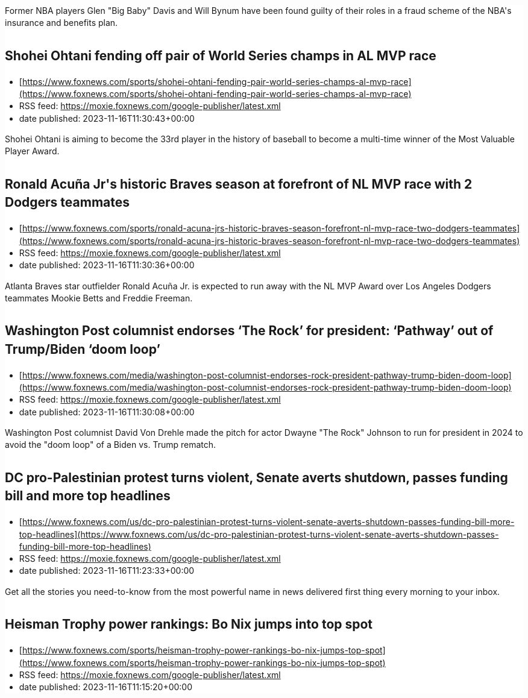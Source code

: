 Former NBA players Glen &quot;Big Baby&quot; Davis and Will Bynum have been found guilty of their roles in a fraud scheme of the NBA&apos;s insurance and benefits plan.

## Shohei Ohtani fending off pair of World Series champs in AL MVP race
 - [https://www.foxnews.com/sports/shohei-ohtani-fending-pair-world-series-champs-al-mvp-race](https://www.foxnews.com/sports/shohei-ohtani-fending-pair-world-series-champs-al-mvp-race)
 - RSS feed: https://moxie.foxnews.com/google-publisher/latest.xml
 - date published: 2023-11-16T11:30:43+00:00

Shohei Ohtani is aiming to become the 33rd player in the history of baseball to become a multi-time winner of the Most Valuable Player Award.

## Ronald Acuña Jr's historic Braves season at forefront of NL MVP race with 2 Dodgers teammates
 - [https://www.foxnews.com/sports/ronald-acuna-jrs-historic-braves-season-forefront-nl-mvp-race-two-dodgers-teammates](https://www.foxnews.com/sports/ronald-acuna-jrs-historic-braves-season-forefront-nl-mvp-race-two-dodgers-teammates)
 - RSS feed: https://moxie.foxnews.com/google-publisher/latest.xml
 - date published: 2023-11-16T11:30:36+00:00

Atlanta Braves star outfielder Ronald Acuña Jr. is expected to run away with the NL MVP Award over Los Angeles Dodgers teammates Mookie Betts and Freddie Freeman.

## Washington Post columnist endorses ‘The Rock’ for president: ‘Pathway’ out of Trump/Biden ‘doom loop’
 - [https://www.foxnews.com/media/washington-post-columnist-endorses-rock-president-pathway-trump-biden-doom-loop](https://www.foxnews.com/media/washington-post-columnist-endorses-rock-president-pathway-trump-biden-doom-loop)
 - RSS feed: https://moxie.foxnews.com/google-publisher/latest.xml
 - date published: 2023-11-16T11:30:08+00:00

Washington Post columnist David Von Drehle made the pitch for actor Dwayne &quot;The Rock&quot; Johnson to run for president in 2024 to avoid the &quot;doom loop&quot; of a Biden vs. Trump rematch.

## DC pro-Palestinian protest turns violent, Senate averts shutdown, passes funding bill and more top headlines
 - [https://www.foxnews.com/us/dc-pro-palestinian-protest-turns-violent-senate-averts-shutdown-passes-funding-bill-more-top-headlines](https://www.foxnews.com/us/dc-pro-palestinian-protest-turns-violent-senate-averts-shutdown-passes-funding-bill-more-top-headlines)
 - RSS feed: https://moxie.foxnews.com/google-publisher/latest.xml
 - date published: 2023-11-16T11:23:33+00:00

Get all the stories you need-to-know from the most powerful name in news delivered first thing every morning to your inbox.

## Heisman Trophy power rankings: Bo Nix jumps into top spot
 - [https://www.foxnews.com/sports/heisman-trophy-power-rankings-bo-nix-jumps-top-spot](https://www.foxnews.com/sports/heisman-trophy-power-rankings-bo-nix-jumps-top-spot)
 - RSS feed: https://moxie.foxnews.com/google-publisher/latest.xml
 - date published: 2023-11-16T11:15:20+00:00
